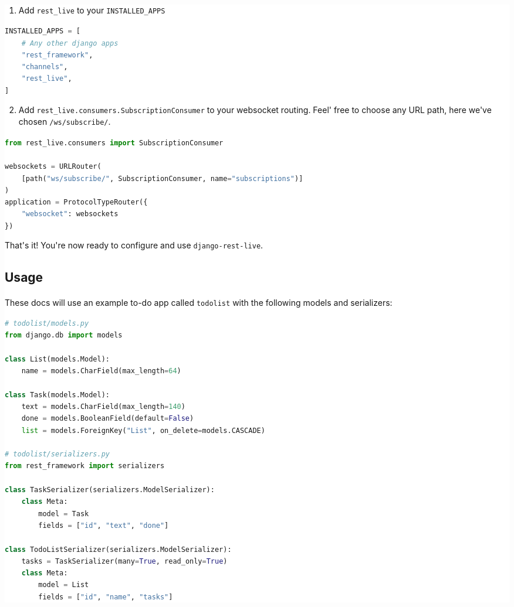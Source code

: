 1. Add `rest_live` to your `INSTALLED_APPS`
```python
INSTALLED_APPS = [
    # Any other django apps
    "rest_framework",
    "channels",
    "rest_live",
]
```
    
2. Add `rest_live.consumers.SubscriptionConsumer` to your websocket routing. Feel'
free to choose any URL path, here we've chosen `/ws/subscribe/`. 
```python
from rest_live.consumers import SubscriptionConsumer

websockets = URLRouter(
    [path("ws/subscribe/", SubscriptionConsumer, name="subscriptions")]
)
application = ProtocolTypeRouter({
    "websocket": websockets
})
```

That's it! You're now ready to configure and use `django-rest-live`.

## Usage

These docs will use an example to-do app called `todolist` with the following models and serializers:
```python
# todolist/models.py
from django.db import models

class List(models.Model):
    name = models.CharField(max_length=64)

class Task(models.Model):
    text = models.CharField(max_length=140)
    done = models.BooleanField(default=False)
    list = models.ForeignKey("List", on_delete=models.CASCADE)

# todolist/serializers.py
from rest_framework import serializers

class TaskSerializer(serializers.ModelSerializer):
    class Meta:
        model = Task
        fields = ["id", "text", "done"]

class TodoListSerializer(serializers.ModelSerializer):
    tasks = TaskSerializer(many=True, read_only=True)
    class Meta:
        model = List
        fields = ["id", "name", "tasks"]
```
